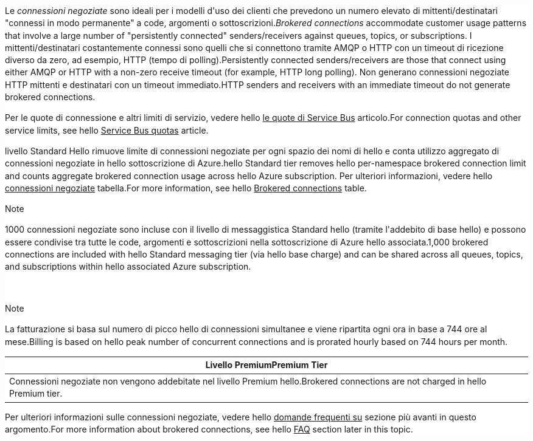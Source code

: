 <span data-ttu-id="089db-139">Le *connessioni negoziate* sono ideali per i modelli d'uso dei clienti che prevedono un numero elevato di mittenti/destinatari "connessi in modo permanente" a code, argomenti o sottoscrizioni.</span><span class="sxs-lookup"><span data-stu-id="089db-139">*Brokered connections* accommodate customer usage patterns that involve a large number of "persistently connected" senders/receivers against queues, topics, or subscriptions.</span></span> <span data-ttu-id="089db-140">I mittenti/destinatari costantemente connessi sono quelli che si connettono tramite AMQP o HTTP con un timeout di ricezione diverso da zero, ad esempio, HTTP (tempo di polling).</span><span class="sxs-lookup"><span data-stu-id="089db-140">Persistently connected senders/receivers are those that connect using either AMQP or HTTP with a non-zero receive timeout (for example, HTTP long polling).</span></span> <span data-ttu-id="089db-141">Non generano connessioni negoziate HTTP mittenti e destinatari con un timeout immediato.</span><span class="sxs-lookup"><span data-stu-id="089db-141">HTTP senders and receivers with an immediate timeout do not generate brokered connections.</span></span>

<span data-ttu-id="089db-142">Per le quote di connessione e altri limiti di servizio, vedere hello [le quote di Service Bus](service-bus-quotas.md) articolo.</span><span class="sxs-lookup"><span data-stu-id="089db-142">For connection quotas and other service limits, see hello [Service Bus quotas](service-bus-quotas.md) article.</span></span>

<span data-ttu-id="089db-143">livello Standard Hello rimuove limite di connessioni negoziate per ogni spazio dei nomi di hello e conta utilizzo aggregato di connessioni negoziate in hello sottoscrizione di Azure.</span><span class="sxs-lookup"><span data-stu-id="089db-143">hello Standard tier removes hello per-namespace brokered connection limit and counts aggregate brokered connection usage across hello Azure subscription.</span></span> <span data-ttu-id="089db-144">Per ulteriori informazioni, vedere hello [connessioni negoziate](https://azure.microsoft.com/pricing/details/service-bus/) tabella.</span><span class="sxs-lookup"><span data-stu-id="089db-144">For more information, see hello [Brokered connections](https://azure.microsoft.com/pricing/details/service-bus/) table.</span></span>

> [!NOTE]
> <span data-ttu-id="089db-145">1000 connessioni negoziate sono incluse con il livello di messaggistica Standard hello (tramite l'addebito di base hello) e possono essere condivise tra tutte le code, argomenti e sottoscrizioni nella sottoscrizione di Azure hello associata.</span><span class="sxs-lookup"><span data-stu-id="089db-145">1,000 brokered connections are included with hello Standard messaging tier (via hello base charge) and can be shared across all queues, topics, and subscriptions within hello associated Azure subscription.</span></span>
>
>

<br />

> [!NOTE]
> <span data-ttu-id="089db-146">La fatturazione si basa sul numero di picco hello di connessioni simultanee e viene ripartita ogni ora in base a 744 ore al mese.</span><span class="sxs-lookup"><span data-stu-id="089db-146">Billing is based on hello peak number of concurrent connections and is prorated hourly based on 744 hours per month.</span></span>
>
>

| <span data-ttu-id="089db-147">Livello Premium</span><span class="sxs-lookup"><span data-stu-id="089db-147">Premium Tier</span></span> |
| --- |
| <span data-ttu-id="089db-148">Connessioni negoziate non vengono addebitate nel livello Premium hello.</span><span class="sxs-lookup"><span data-stu-id="089db-148">Brokered connections are not charged in hello Premium tier.</span></span> |

<span data-ttu-id="089db-149">Per ulteriori informazioni sulle connessioni negoziate, vedere hello [domande frequenti su](#faq) sezione più avanti in questo argomento.</span><span class="sxs-lookup"><span data-stu-id="089db-149">For more information about brokered connections, see hello [FAQ](#faq) section later in this topic.</span></span>


[Azure portal]: https://portal.azure.com